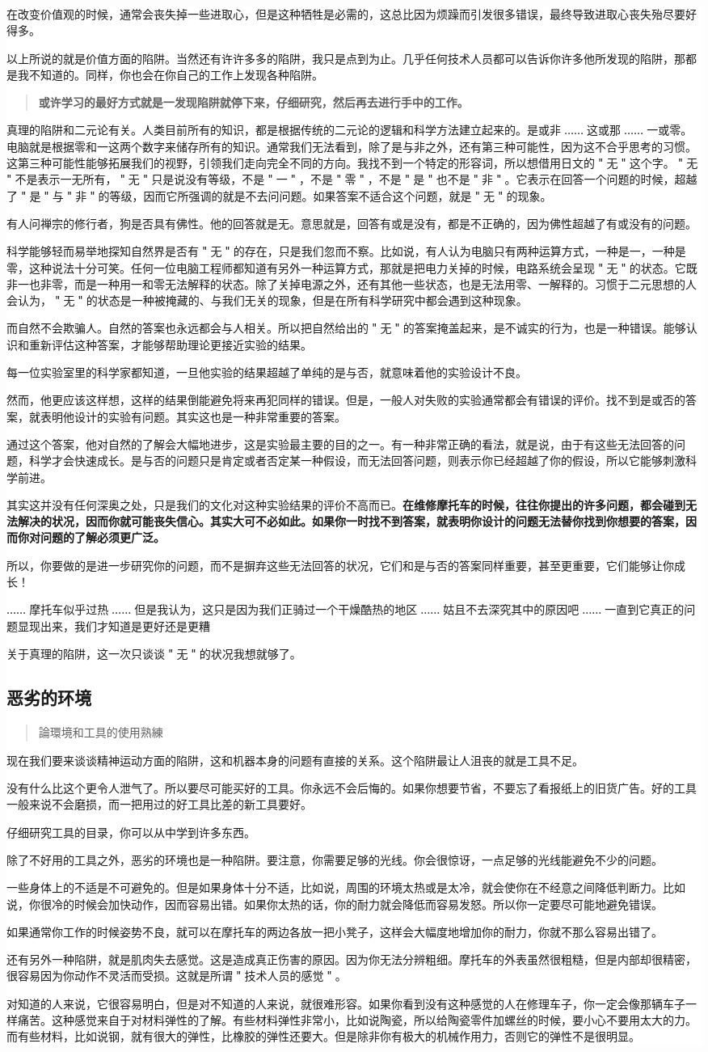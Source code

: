 在改变价值观的时候，通常会丧失掉一些进取心，但是这种牺牲是必需的，这总比因为烦躁而引发很多错误，最终导致进取心丧失殆尽要好得多。

以上所说的就是价值方面的陷阱。当然还有许许多多的陷阱，我只是点到为止。几乎任何技术人员都可以告诉你许多他所发现的陷阱，那都是我不知道的。同样，你也会在你自己的工作上发现各种陷阱。



> **或许学习的最好方式就是一发现陷阱就停下来，仔细研究，然后再去进行手中的工作。**



真理的陷阱和二元论有关。人类目前所有的知识，都是根据传统的二元论的逻辑和科学方法建立起来的。是或非 …… 这或那 …… 一或零。电脑就是根据零和一这两个数字来储存所有的知识。通常我们无法看到，除了是与非之外，还有第三种可能性，因为这不合乎思考的习惯。这第三种可能性能够拓展我们的视野，引领我们走向完全不同的方向。我找不到一个特定的形容词，所以想借用日文的 " 无 " 这个字。 " 无 " 不是表示一无所有， " 无 " 只是说没有等级，不是 " 一 " ，不是 " 零 " ，不是 " 是 " 也不是 " 非 " 。它表示在回答一个问题的时候，超越了 " 是 " 与 " 非 " 的等级，因而它所强调的就是不去问问题。如果答案不适合这个问题，就是 " 无 " 的现象。

有人问禅宗的修行者，狗是否具有佛性。他的回答就是无。意思就是，回答有或是没有，都是不正确的，因为佛性超越了有或没有的问题。

科学能够轻而易举地探知自然界是否有 " 无 " 的存在，只是我们忽而不察。比如说，有人认为电脑只有两种运算方式，一种是一，一种是零，这种说法十分可笑。任何一位电脑工程师都知道有另外一种运算方式，那就是把电力关掉的时候，电路系统会呈现 " 无 " 的状态。它既非一也非零，而是一种用一和零无法解释的状态。除了关掉电源之外，还有其他一些状态，也是无法用零、一解释的。习惯于二元思想的人会认为， " 无 " 的状态是一种被掩藏的、与我们无关的现象，但是在所有科学研究中都会遇到这种现象。

而自然不会欺骗人。自然的答案也永远都会与人相关。所以把自然给出的 " 无 " 的答案掩盖起来，是不诚实的行为，也是一种错误。能够认识和重新评估这种答案，才能够帮助理论更接近实验的结果。

每一位实验室里的科学家都知道，一旦他实验的结果超越了单纯的是与否，就意味着他的实验设计不良。

然而，他更应该这样想，这样的结果倒能避免将来再犯同样的错误。但是，一般人对失败的实验通常都会有错误的评价。找不到是或否的答案，就表明他设计的实验有问题。其实这也是一种非常重要的答案。

通过这个答案，他对自然的了解会大幅地进步，这是实验最主要的目的之一。有一种非常正确的看法，就是说，由于有这些无法回答的问题，科学才会快速成长。是与否的问题只是肯定或者否定某一种假设，而无法回答问题，则表示你已经超越了你的假设，所以它能够刺激科学前进。

其实这并没有任何深奥之处，只是我们的文化对这种实验结果的评价不高而已。**在维修摩托车的时候，往往你提出的许多问题，都会碰到无法解决的状况，因而你就可能丧失信心。其实大可不必如此。如果你一时找不到答案，就表明你设计的问题无法替你找到你想要的答案，因而你对问题的了解必须更广泛。**

所以，你要做的是进一步研究你的问题，而不是摒弃这些无法回答的状况，它们和是与否的答案同样重要，甚至更重要，它们能够让你成长！

…… 摩托车似乎过热 …… 但是我认为，这只是因为我们正骑过一个干燥酷热的地区 …… 姑且不去深究其中的原因吧 …… 一直到它真正的问题显现出来，我们才知道是更好还是更糟

关于真理的陷阱，这一次只谈谈 " 无 " 的状况我想就够了。




## 恶劣的环境
> 論環境和工具的使用熟練


现在我们要来谈谈精神运动方面的陷阱，这和机器本身的问题有直接的关系。这个陷阱最让人沮丧的就是工具不足。

没有什么比这个更令人泄气了。所以要尽可能买好的工具。你永远不会后悔的。如果你想要节省，不要忘了看报纸上的旧货广告。好的工具一般来说不会磨损，而一把用过的好工具比差的新工具要好。

仔细研究工具的目录，你可以从中学到许多东西。


除了不好用的工具之外，恶劣的环境也是一种陷阱。要注意，你需要足够的光线。你会很惊讶，一点足够的光线能避免不少的问题。

一些身体上的不适是不可避免的。但是如果身体十分不适，比如说，周围的环境太热或是太冷，就会使你在不经意之间降低判断力。比如说，你很冷的时候会加快动作，因而容易出错。如果你太热的话，你的耐力就会降低而容易发怒。所以你一定要尽可能地避免错误。

如果通常你工作的时候姿势不良，就可以在摩托车的两边各放一把小凳子，这样会大幅度地增加你的耐力，你就不那么容易出错了。

还有另外一种陷阱，就是肌肉失去感觉。这是造成真正伤害的原因。因为你无法分辨粗细。摩托车的外表虽然很粗糙，但是内部却很精密，很容易因为你动作不灵活而受损。这就是所谓 " 技术人员的感觉 " 。

对知道的人来说，它很容易明白，但是对不知道的人来说，就很难形容。如果你看到没有这种感觉的人在修理车子，你一定会像那辆车子一样痛苦。这种感觉来自于对材料弹性的了解。有些材料弹性非常小，比如说陶瓷，所以给陶瓷零件加螺丝的时候，要小心不要用太大的力。而有些材料，比如说钢，就有很大的弹性，比橡胶的弹性还要大。但是除非你有极大的机械作用力，否则它的弹性不是很明显。
